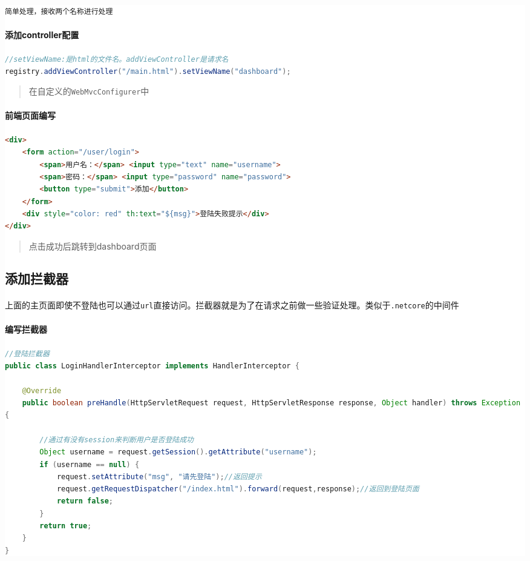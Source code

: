 ```
简单处理，接收两个名称进行处理
```

#### 添加controller配置

```java
//setViewName:是html的文件名。addViewController是请求名
registry.addViewController("/main.html").setViewName("dashboard");
```

> 在自定义的`WebMvcConfigurer`中

#### 前端页面编写

```html
<div>
    <form action="/user/login">
        <span>用户名：</span> <input type="text" name="username">
        <span>密码：</span> <input type="password" name="password">
        <button type="submit">添加</button>
    </form>
    <div style="color: red" th:text="${msg}">登陆失败提示</div>
</div>
```

> 点击成功后跳转到dashboard页面



## 添加拦截器

上面的主页面即使不登陆也可以通过`url`直接访问。拦截器就是为了在请求之前做一些验证处理。类似于`.netcore`的中间件

#### 编写拦截器

```java
//登陆拦截器
public class LoginHandlerInterceptor implements HandlerInterceptor {

    @Override
    public boolean preHandle(HttpServletRequest request, HttpServletResponse response, Object handler) throws Exception {

        //通过有没有session来判断用户是否登陆成功
        Object username = request.getSession().getAttribute("username");
        if (username == null) {
            request.setAttribute("msg", "请先登陆");//返回提示
            request.getRequestDispatcher("/index.html").forward(request,response);//返回到登陆页面
            return false;
        }
        return true;
    }
}
```
